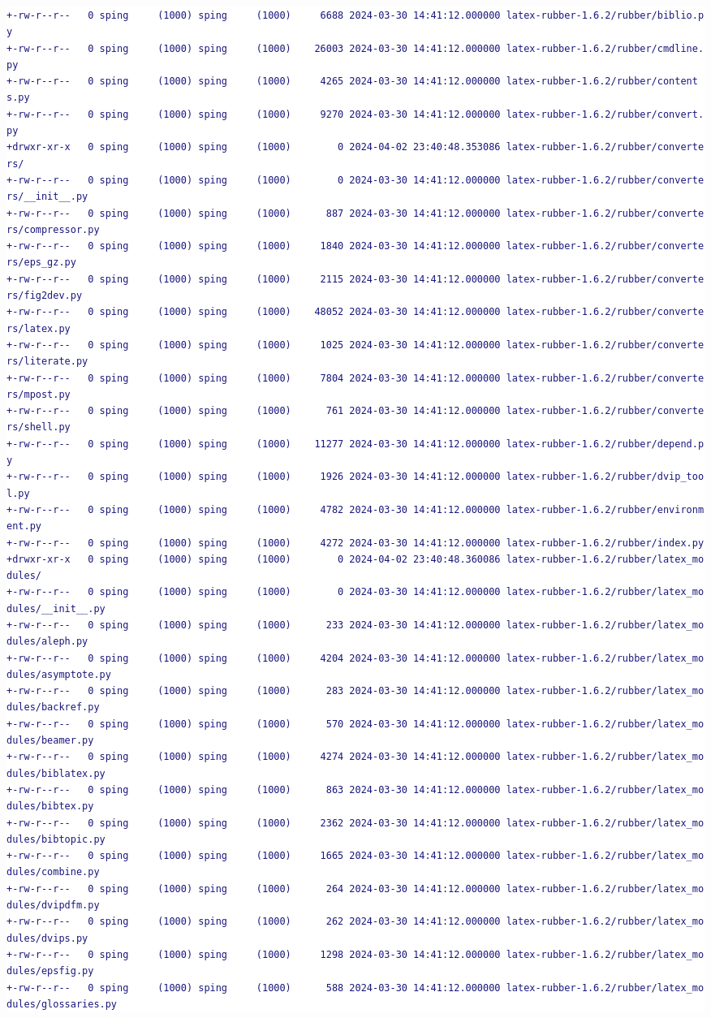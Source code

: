 ```diff
+-rw-r--r--   0 sping     (1000) sping     (1000)     6688 2024-03-30 14:41:12.000000 latex-rubber-1.6.2/rubber/biblio.py
+-rw-r--r--   0 sping     (1000) sping     (1000)    26003 2024-03-30 14:41:12.000000 latex-rubber-1.6.2/rubber/cmdline.py
+-rw-r--r--   0 sping     (1000) sping     (1000)     4265 2024-03-30 14:41:12.000000 latex-rubber-1.6.2/rubber/contents.py
+-rw-r--r--   0 sping     (1000) sping     (1000)     9270 2024-03-30 14:41:12.000000 latex-rubber-1.6.2/rubber/convert.py
+drwxr-xr-x   0 sping     (1000) sping     (1000)        0 2024-04-02 23:40:48.353086 latex-rubber-1.6.2/rubber/converters/
+-rw-r--r--   0 sping     (1000) sping     (1000)        0 2024-03-30 14:41:12.000000 latex-rubber-1.6.2/rubber/converters/__init__.py
+-rw-r--r--   0 sping     (1000) sping     (1000)      887 2024-03-30 14:41:12.000000 latex-rubber-1.6.2/rubber/converters/compressor.py
+-rw-r--r--   0 sping     (1000) sping     (1000)     1840 2024-03-30 14:41:12.000000 latex-rubber-1.6.2/rubber/converters/eps_gz.py
+-rw-r--r--   0 sping     (1000) sping     (1000)     2115 2024-03-30 14:41:12.000000 latex-rubber-1.6.2/rubber/converters/fig2dev.py
+-rw-r--r--   0 sping     (1000) sping     (1000)    48052 2024-03-30 14:41:12.000000 latex-rubber-1.6.2/rubber/converters/latex.py
+-rw-r--r--   0 sping     (1000) sping     (1000)     1025 2024-03-30 14:41:12.000000 latex-rubber-1.6.2/rubber/converters/literate.py
+-rw-r--r--   0 sping     (1000) sping     (1000)     7804 2024-03-30 14:41:12.000000 latex-rubber-1.6.2/rubber/converters/mpost.py
+-rw-r--r--   0 sping     (1000) sping     (1000)      761 2024-03-30 14:41:12.000000 latex-rubber-1.6.2/rubber/converters/shell.py
+-rw-r--r--   0 sping     (1000) sping     (1000)    11277 2024-03-30 14:41:12.000000 latex-rubber-1.6.2/rubber/depend.py
+-rw-r--r--   0 sping     (1000) sping     (1000)     1926 2024-03-30 14:41:12.000000 latex-rubber-1.6.2/rubber/dvip_tool.py
+-rw-r--r--   0 sping     (1000) sping     (1000)     4782 2024-03-30 14:41:12.000000 latex-rubber-1.6.2/rubber/environment.py
+-rw-r--r--   0 sping     (1000) sping     (1000)     4272 2024-03-30 14:41:12.000000 latex-rubber-1.6.2/rubber/index.py
+drwxr-xr-x   0 sping     (1000) sping     (1000)        0 2024-04-02 23:40:48.360086 latex-rubber-1.6.2/rubber/latex_modules/
+-rw-r--r--   0 sping     (1000) sping     (1000)        0 2024-03-30 14:41:12.000000 latex-rubber-1.6.2/rubber/latex_modules/__init__.py
+-rw-r--r--   0 sping     (1000) sping     (1000)      233 2024-03-30 14:41:12.000000 latex-rubber-1.6.2/rubber/latex_modules/aleph.py
+-rw-r--r--   0 sping     (1000) sping     (1000)     4204 2024-03-30 14:41:12.000000 latex-rubber-1.6.2/rubber/latex_modules/asymptote.py
+-rw-r--r--   0 sping     (1000) sping     (1000)      283 2024-03-30 14:41:12.000000 latex-rubber-1.6.2/rubber/latex_modules/backref.py
+-rw-r--r--   0 sping     (1000) sping     (1000)      570 2024-03-30 14:41:12.000000 latex-rubber-1.6.2/rubber/latex_modules/beamer.py
+-rw-r--r--   0 sping     (1000) sping     (1000)     4274 2024-03-30 14:41:12.000000 latex-rubber-1.6.2/rubber/latex_modules/biblatex.py
+-rw-r--r--   0 sping     (1000) sping     (1000)      863 2024-03-30 14:41:12.000000 latex-rubber-1.6.2/rubber/latex_modules/bibtex.py
+-rw-r--r--   0 sping     (1000) sping     (1000)     2362 2024-03-30 14:41:12.000000 latex-rubber-1.6.2/rubber/latex_modules/bibtopic.py
+-rw-r--r--   0 sping     (1000) sping     (1000)     1665 2024-03-30 14:41:12.000000 latex-rubber-1.6.2/rubber/latex_modules/combine.py
+-rw-r--r--   0 sping     (1000) sping     (1000)      264 2024-03-30 14:41:12.000000 latex-rubber-1.6.2/rubber/latex_modules/dvipdfm.py
+-rw-r--r--   0 sping     (1000) sping     (1000)      262 2024-03-30 14:41:12.000000 latex-rubber-1.6.2/rubber/latex_modules/dvips.py
+-rw-r--r--   0 sping     (1000) sping     (1000)     1298 2024-03-30 14:41:12.000000 latex-rubber-1.6.2/rubber/latex_modules/epsfig.py
+-rw-r--r--   0 sping     (1000) sping     (1000)      588 2024-03-30 14:41:12.000000 latex-rubber-1.6.2/rubber/latex_modules/glossaries.py
```